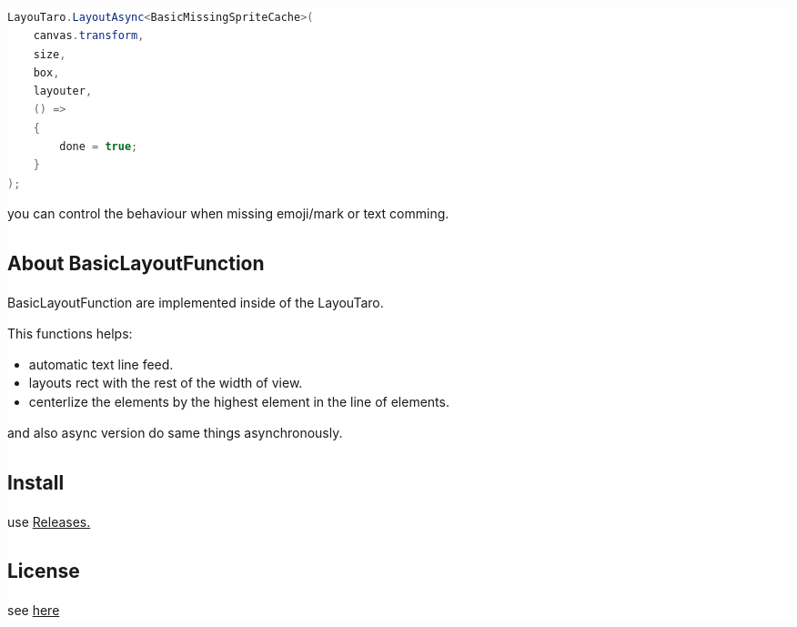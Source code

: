 ```csharp
LayouTaro.LayoutAsync<BasicMissingSpriteCache>(
    canvas.transform,
    size,
    box,
    layouter,
    () =>
    {
        done = true;
    }
);
```

you can control the behaviour when missing emoji/mark or text comming.



## About BasicLayoutFunction
BasicLayoutFunction are implemented inside of the LayouTaro.

This functions helps:
* automatic text line feed.
* layouts rect with the rest of the width of view.
* centerlize the elements by the highest element in the line of elements.

and also async version do same things asynchronously.

## Install

use [Releases.](https://github.com/sassembla/LayouTaro/releases)

## License

see [here](https://raw.githubusercontent.com/sassembla/LayouTaro/master/LICENSE)